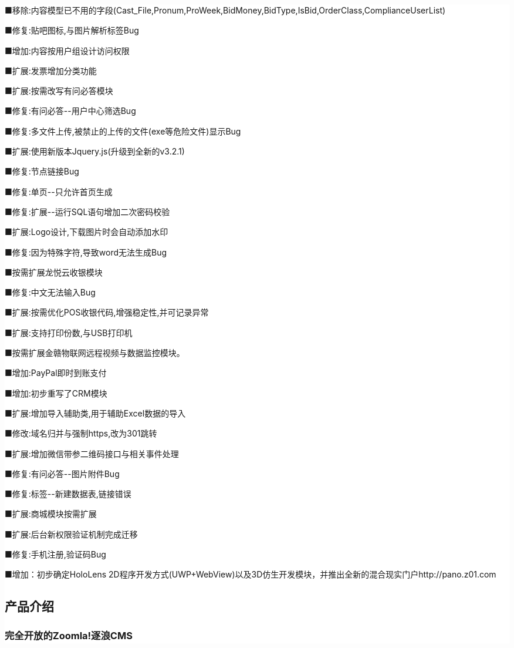 ■移除:内容模型已不用的字段(Cast_File,Pronum,ProWeek,BidMoney,BidType,IsBid,OrderClass,ComplianceUserList)

■修复:贴吧图标,与图片解析标签Bug

■增加:内容按用户组设计访问权限

■扩展:发票增加分类功能

■扩展:按需改写有问必答模块

■修复:有问必答--用户中心筛选Bug

■修复:多文件上传,被禁止的上传的文件(exe等危险文件)显示Bug

■扩展:使用新版本Jquery.js(升级到全新的v3.2.1)

■修复:节点链接Bug

■修复:单页--只允许首页生成

■修复:扩展--运行SQL语句增加二次密码校验

■扩展:Logo设计,下载图片时会自动添加水印

■修复:因为特殊字符,导致word无法生成Bug

■按需扩展龙悦云收银模块

■修复:中文无法输入Bug

■扩展:按需优化POS收银代码,增强稳定性,并可记录异常

■扩展:支持打印份数,与USB打印机

■按需扩展金赣物联网远程视频与数据监控模块。

■增加:PayPal即时到账支付

■增加:初步重写了CRM模块

■扩展:增加导入辅助类,用于辅助Excel数据的导入

■修改:域名归并与强制https,改为301跳转

■扩展:增加微信带参二维码接口与相关事件处理

■修复:有问必答--图片附件Bug

■修复:标签--新建数据表,链接错误

■扩展:商城模块按需扩展

■扩展:后台新权限验证机制完成迁移

■修复:手机注册,验证码Bug

■增加：初步确定HoloLens 2D程序开发方式(UWP+WebView)以及3D仿生开发模块，并推出全新的混合现实门户http://pano.z01.com 



## 产品介绍


### 完全开放的Zoomla!逐浪CMS
